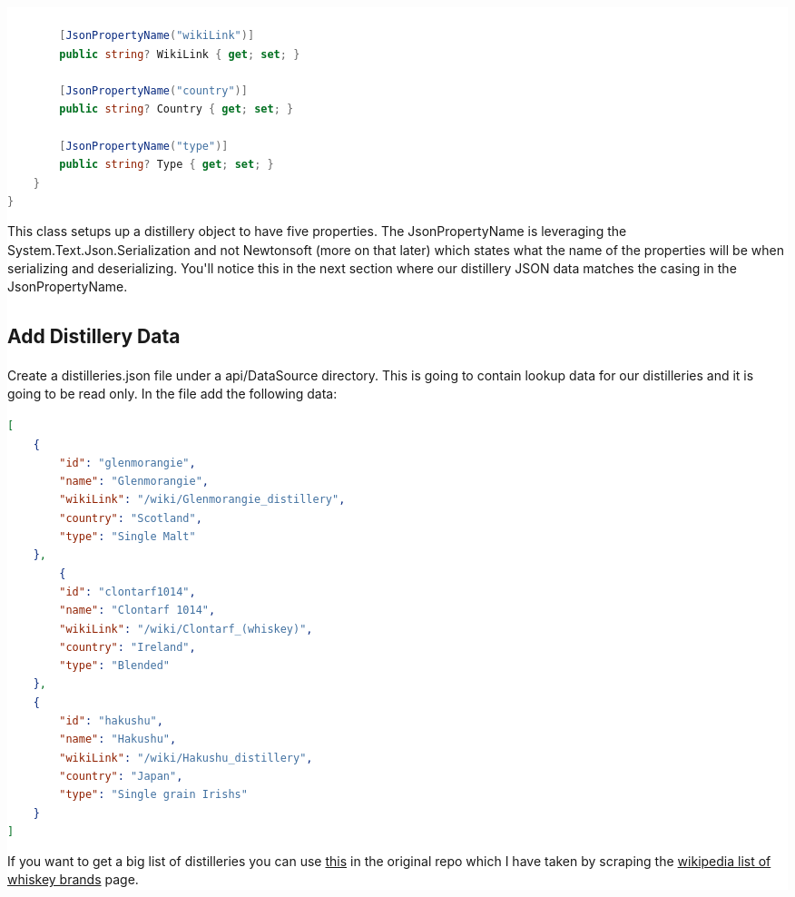 ```csharp

        [JsonPropertyName("wikiLink")]
        public string? WikiLink { get; set; }

        [JsonPropertyName("country")]
        public string? Country { get; set; }

        [JsonPropertyName("type")]
        public string? Type { get; set; }
    }
}
```

This class setups up a distillery object to have five properties. The JsonPropertyName is leveraging the System.Text.Json.Serialization and not Newtonsoft (more on that later) which states what the name of the properties will be when serializing and deserializing. You'll notice this in the next section where our distillery JSON data matches the casing in the JsonPropertyName. 

## Add Distillery Data

Create a distilleries.json file under a api/DataSource directory. This is going to contain lookup data for our distilleries and it is going to be read only. In the file add the following data:

```json
[
    {
        "id": "glenmorangie",
        "name": "Glenmorangie",
        "wikiLink": "/wiki/Glenmorangie_distillery",
        "country": "Scotland",
        "type": "Single Malt"
    },
        {
        "id": "clontarf1014",
        "name": "Clontarf 1014",
        "wikiLink": "/wiki/Clontarf_(whiskey)",
        "country": "Ireland",
        "type": "Blended"
    },
    {
        "id": "hakushu",
        "name": "Hakushu",
        "wikiLink": "/wiki/Hakushu_distillery",
        "country": "Japan",
        "type": "Single grain Irishs"
    }
]
```

If you want to get a big list of distilleries you can use [this]() in the original repo which I have taken by scraping the [wikipedia list of whiskey brands](https://en.wikipedia.org/wiki/List_of_whisky_brands) page.
